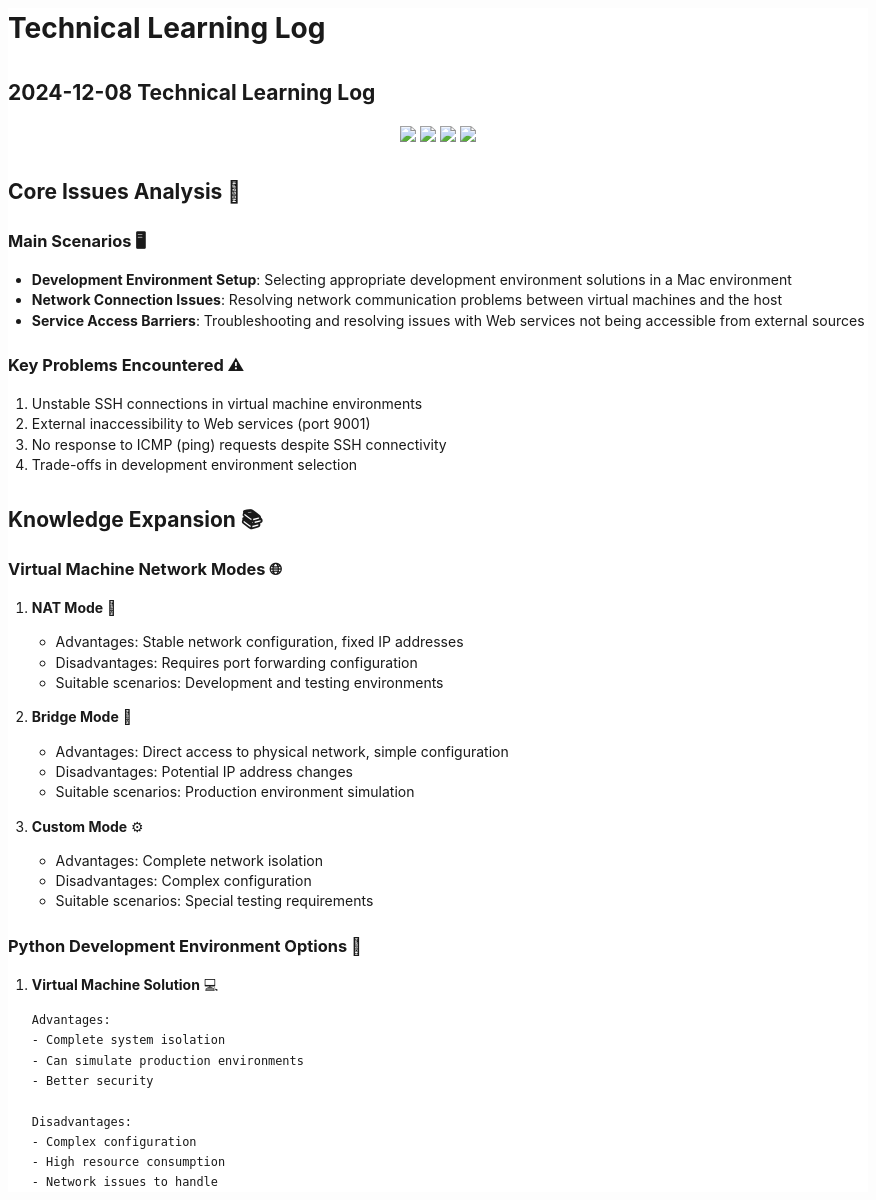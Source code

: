 # Technical Learning Log

## 2024-12-08 Technical Learning Log

<div align="center">
  <img src="https://img.shields.io/badge/Python-3776AB?style=for-the-badge&logo=python&logoColor=white"/>
  <img src="https://img.shields.io/badge/VMware-607078?style=for-the-badge&logo=vmware&logoColor=white"/>
  <img src="https://img.shields.io/badge/macOS-000000?style=for-the-badge&logo=apple&logoColor=white"/>
  <img src="https://img.shields.io/badge/Linux-FCC624?style=for-the-badge&logo=linux&logoColor=black"/>
</div>

## Core Issues Analysis 🎯

### Main Scenarios 🖥️
- **Development Environment Setup**: Selecting appropriate development environment solutions in a Mac environment
- **Network Connection Issues**: Resolving network communication problems between virtual machines and the host
- **Service Access Barriers**: Troubleshooting and resolving issues with Web services not being accessible from external sources

### Key Problems Encountered ⚠️
1. Unstable SSH connections in virtual machine environments
2. External inaccessibility to Web services (port 9001)
3. No response to ICMP (ping) requests despite SSH connectivity
4. Trade-offs in development environment selection

## Knowledge Expansion 📚

### Virtual Machine Network Modes 🌐
1. **NAT Mode** 🔄
   - Advantages: Stable network configuration, fixed IP addresses
   - Disadvantages: Requires port forwarding configuration
   - Suitable scenarios: Development and testing environments

2. **Bridge Mode** 🌉
   - Advantages: Direct access to physical network, simple configuration
   - Disadvantages: Potential IP address changes
   - Suitable scenarios: Production environment simulation

3. **Custom Mode** ⚙️
   - Advantages: Complete network isolation
   - Disadvantages: Complex configuration
   - Suitable scenarios: Special testing requirements

### Python Development Environment Options 🐍
1. **Virtual Machine Solution** 💻
   ```plaintext
   Advantages:
   - Complete system isolation
   - Can simulate production environments
   - Better security
   
   Disadvantages:
   - Complex configuration
   - High resource consumption
   - Network issues to handle
   ```
